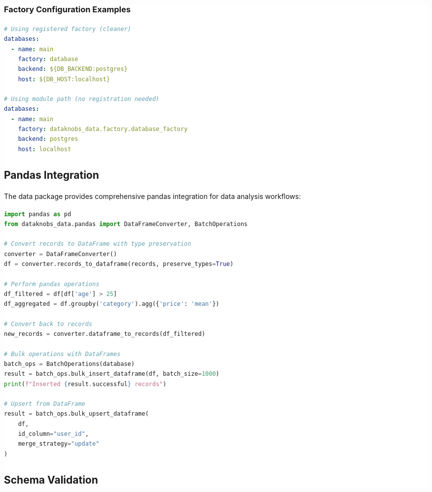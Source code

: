 ### Factory Configuration Examples

```yaml
# Using registered factory (cleaner)
databases:
  - name: main
    factory: database
    backend: ${DB_BACKEND:postgres}
    host: ${DB_HOST:localhost}
    
# Using module path (no registration needed)
databases:
  - name: main
    factory: dataknobs_data.factory.database_factory
    backend: postgres
    host: localhost
```

## Pandas Integration

The data package provides comprehensive pandas integration for data analysis workflows:

```python
import pandas as pd
from dataknobs_data.pandas import DataFrameConverter, BatchOperations

# Convert records to DataFrame with type preservation
converter = DataFrameConverter()
df = converter.records_to_dataframe(records, preserve_types=True)

# Perform pandas operations
df_filtered = df[df['age'] > 25]
df_aggregated = df.groupby('category').agg({'price': 'mean'})

# Convert back to records
new_records = converter.dataframe_to_records(df_filtered)

# Bulk operations with DataFrames
batch_ops = BatchOperations(database)
result = batch_ops.bulk_insert_dataframe(df, batch_size=1000)
print(f"Inserted {result.successful} records")

# Upsert from DataFrame
result = batch_ops.bulk_upsert_dataframe(
    df, 
    id_column="user_id",
    merge_strategy="update"
)
```

## Schema Validation
